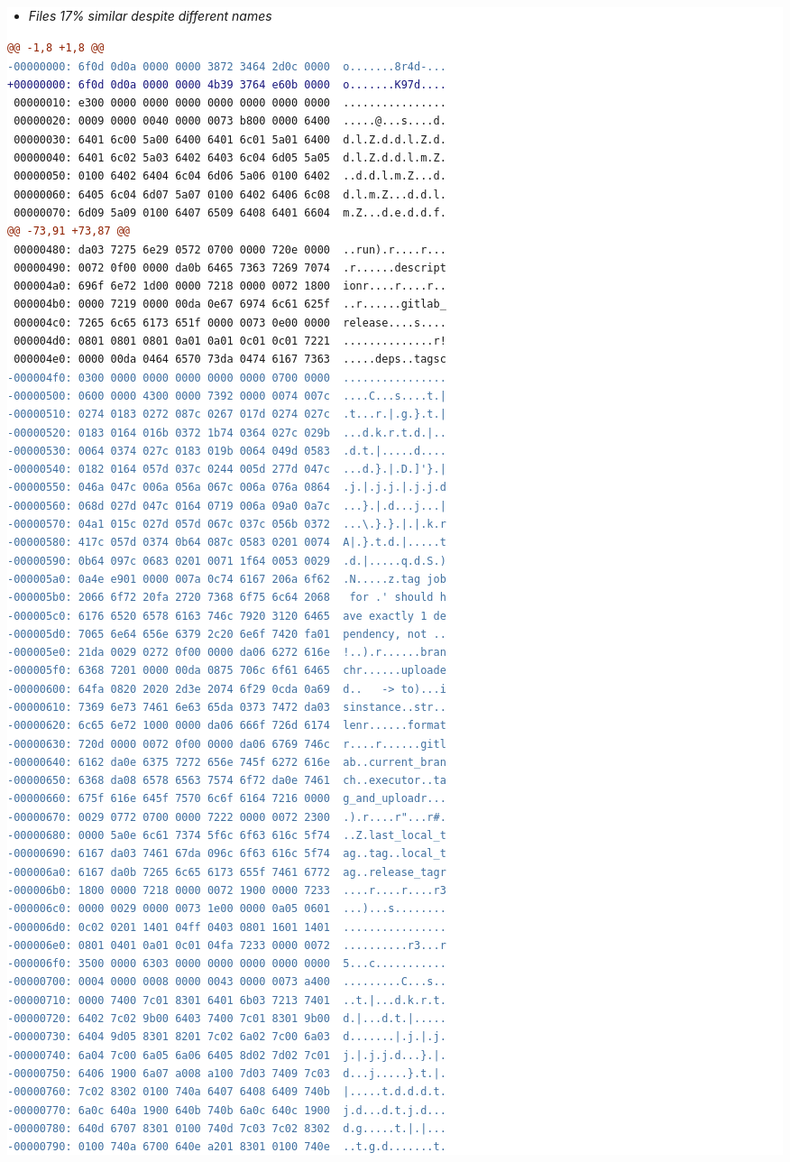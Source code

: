  * *Files 17% similar despite different names*

```diff
@@ -1,8 +1,8 @@
-00000000: 6f0d 0d0a 0000 0000 3872 3464 2d0c 0000  o.......8r4d-...
+00000000: 6f0d 0d0a 0000 0000 4b39 3764 e60b 0000  o.......K97d....
 00000010: e300 0000 0000 0000 0000 0000 0000 0000  ................
 00000020: 0009 0000 0040 0000 0073 b800 0000 6400  .....@...s....d.
 00000030: 6401 6c00 5a00 6400 6401 6c01 5a01 6400  d.l.Z.d.d.l.Z.d.
 00000040: 6401 6c02 5a03 6402 6403 6c04 6d05 5a05  d.l.Z.d.d.l.m.Z.
 00000050: 0100 6402 6404 6c04 6d06 5a06 0100 6402  ..d.d.l.m.Z...d.
 00000060: 6405 6c04 6d07 5a07 0100 6402 6406 6c08  d.l.m.Z...d.d.l.
 00000070: 6d09 5a09 0100 6407 6509 6408 6401 6604  m.Z...d.e.d.d.f.
@@ -73,91 +73,87 @@
 00000480: da03 7275 6e29 0572 0700 0000 720e 0000  ..run).r....r...
 00000490: 0072 0f00 0000 da0b 6465 7363 7269 7074  .r......descript
 000004a0: 696f 6e72 1d00 0000 7218 0000 0072 1800  ionr....r....r..
 000004b0: 0000 7219 0000 00da 0e67 6974 6c61 625f  ..r......gitlab_
 000004c0: 7265 6c65 6173 651f 0000 0073 0e00 0000  release....s....
 000004d0: 0801 0801 0801 0a01 0a01 0c01 0c01 7221  ..............r!
 000004e0: 0000 00da 0464 6570 73da 0474 6167 7363  .....deps..tagsc
-000004f0: 0300 0000 0000 0000 0000 0000 0700 0000  ................
-00000500: 0600 0000 4300 0000 7392 0000 0074 007c  ....C...s....t.|
-00000510: 0274 0183 0272 087c 0267 017d 0274 027c  .t...r.|.g.}.t.|
-00000520: 0183 0164 016b 0372 1b74 0364 027c 029b  ...d.k.r.t.d.|..
-00000530: 0064 0374 027c 0183 019b 0064 049d 0583  .d.t.|.....d....
-00000540: 0182 0164 057d 037c 0244 005d 277d 047c  ...d.}.|.D.]'}.|
-00000550: 046a 047c 006a 056a 067c 006a 076a 0864  .j.|.j.j.|.j.j.d
-00000560: 068d 027d 047c 0164 0719 006a 09a0 0a7c  ...}.|.d...j...|
-00000570: 04a1 015c 027d 057d 067c 037c 056b 0372  ...\.}.}.|.|.k.r
-00000580: 417c 057d 0374 0b64 087c 0583 0201 0074  A|.}.t.d.|.....t
-00000590: 0b64 097c 0683 0201 0071 1f64 0053 0029  .d.|.....q.d.S.)
-000005a0: 0a4e e901 0000 007a 0c74 6167 206a 6f62  .N.....z.tag job
-000005b0: 2066 6f72 20fa 2720 7368 6f75 6c64 2068   for .' should h
-000005c0: 6176 6520 6578 6163 746c 7920 3120 6465  ave exactly 1 de
-000005d0: 7065 6e64 656e 6379 2c20 6e6f 7420 fa01  pendency, not ..
-000005e0: 21da 0029 0272 0f00 0000 da06 6272 616e  !..).r......bran
-000005f0: 6368 7201 0000 00da 0875 706c 6f61 6465  chr......uploade
-00000600: 64fa 0820 2020 2d3e 2074 6f29 0cda 0a69  d..   -> to)...i
-00000610: 7369 6e73 7461 6e63 65da 0373 7472 da03  sinstance..str..
-00000620: 6c65 6e72 1000 0000 da06 666f 726d 6174  lenr......format
-00000630: 720d 0000 0072 0f00 0000 da06 6769 746c  r....r......gitl
-00000640: 6162 da0e 6375 7272 656e 745f 6272 616e  ab..current_bran
-00000650: 6368 da08 6578 6563 7574 6f72 da0e 7461  ch..executor..ta
-00000660: 675f 616e 645f 7570 6c6f 6164 7216 0000  g_and_uploadr...
-00000670: 0029 0772 0700 0000 7222 0000 0072 2300  .).r....r"...r#.
-00000680: 0000 5a0e 6c61 7374 5f6c 6f63 616c 5f74  ..Z.last_local_t
-00000690: 6167 da03 7461 67da 096c 6f63 616c 5f74  ag..tag..local_t
-000006a0: 6167 da0b 7265 6c65 6173 655f 7461 6772  ag..release_tagr
-000006b0: 1800 0000 7218 0000 0072 1900 0000 7233  ....r....r....r3
-000006c0: 0000 0029 0000 0073 1e00 0000 0a05 0601  ...)...s........
-000006d0: 0c02 0201 1401 04ff 0403 0801 1601 1401  ................
-000006e0: 0801 0401 0a01 0c01 04fa 7233 0000 0072  ..........r3...r
-000006f0: 3500 0000 6303 0000 0000 0000 0000 0000  5...c...........
-00000700: 0004 0000 0008 0000 0043 0000 0073 a400  .........C...s..
-00000710: 0000 7400 7c01 8301 6401 6b03 7213 7401  ..t.|...d.k.r.t.
-00000720: 6402 7c02 9b00 6403 7400 7c01 8301 9b00  d.|...d.t.|.....
-00000730: 6404 9d05 8301 8201 7c02 6a02 7c00 6a03  d.......|.j.|.j.
-00000740: 6a04 7c00 6a05 6a06 6405 8d02 7d02 7c01  j.|.j.j.d...}.|.
-00000750: 6406 1900 6a07 a008 a100 7d03 7409 7c03  d...j.....}.t.|.
-00000760: 7c02 8302 0100 740a 6407 6408 6409 740b  |.....t.d.d.d.t.
-00000770: 6a0c 640a 1900 640b 740b 6a0c 640c 1900  j.d...d.t.j.d...
-00000780: 640d 6707 8301 0100 740d 7c03 7c02 8302  d.g.....t.|.|...
-00000790: 0100 740a 6700 640e a201 8301 0100 740e  ..t.g.d.......t.
```